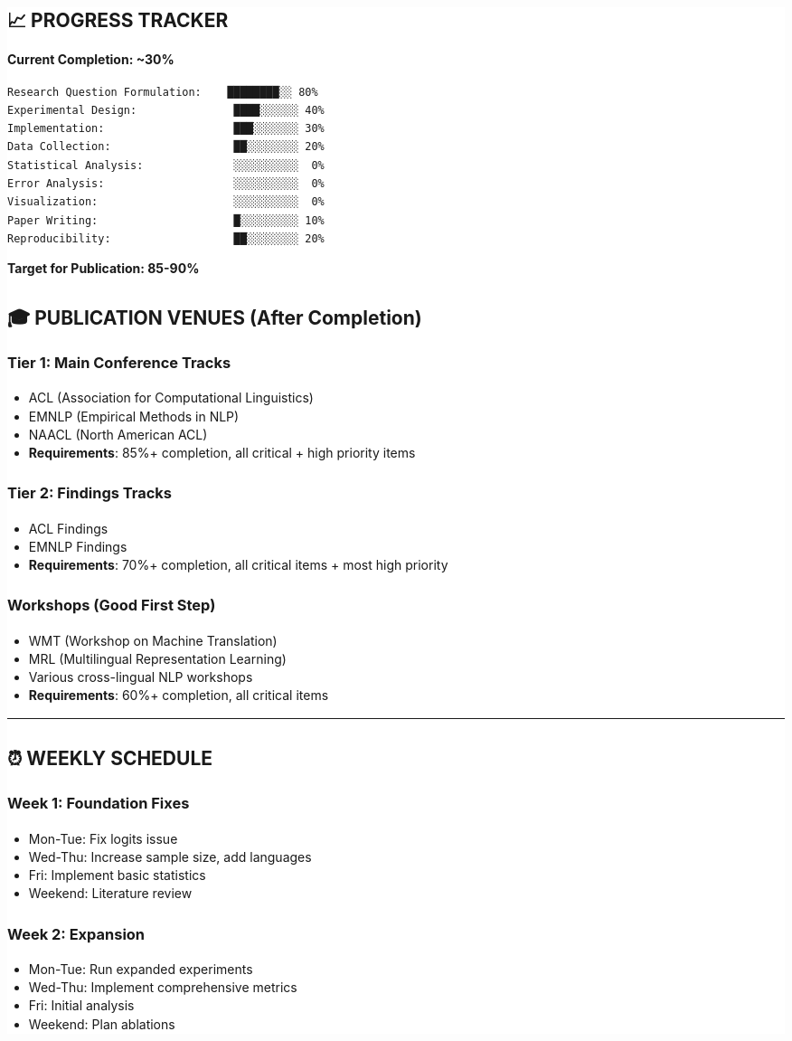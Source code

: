 ## 📈 PROGRESS TRACKER

**Current Completion: ~30%**

```
Research Question Formulation:    ████████░░ 80%
Experimental Design:               ████░░░░░░ 40%
Implementation:                    ███░░░░░░░ 30%
Data Collection:                   ██░░░░░░░░ 20%
Statistical Analysis:              ░░░░░░░░░░  0%
Error Analysis:                    ░░░░░░░░░░  0%
Visualization:                     ░░░░░░░░░░  0%
Paper Writing:                     █░░░░░░░░░ 10%
Reproducibility:                   ██░░░░░░░░ 20%
```

**Target for Publication: 85-90%**

## 🎓 PUBLICATION VENUES (After Completion)

### Tier 1: Main Conference Tracks
- ACL (Association for Computational Linguistics)
- EMNLP (Empirical Methods in NLP)
- NAACL (North American ACL)
- **Requirements**: 85%+ completion, all critical + high priority items

### Tier 2: Findings Tracks
- ACL Findings
- EMNLP Findings
- **Requirements**: 70%+ completion, all critical items + most high priority

### Workshops (Good First Step)
- WMT (Workshop on Machine Translation)
- MRL (Multilingual Representation Learning)
- Various cross-lingual NLP workshops
- **Requirements**: 60%+ completion, all critical items

---

## ⏰ WEEKLY SCHEDULE

### Week 1: Foundation Fixes
- Mon-Tue: Fix logits issue
- Wed-Thu: Increase sample size, add languages
- Fri: Implement basic statistics
- Weekend: Literature review

### Week 2: Expansion
- Mon-Tue: Run expanded experiments
- Wed-Thu: Implement comprehensive metrics
- Fri: Initial analysis
- Weekend: Plan ablations
